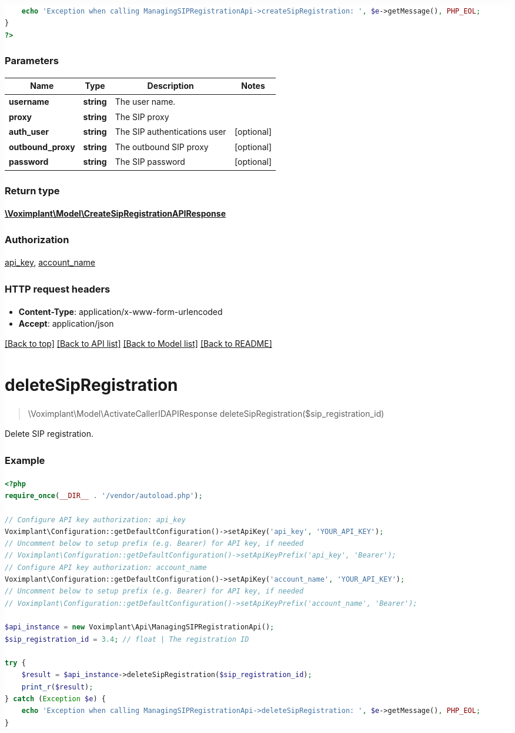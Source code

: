 ```php
    echo 'Exception when calling ManagingSIPRegistrationApi->createSipRegistration: ', $e->getMessage(), PHP_EOL;
}
?>
```

### Parameters

Name | Type | Description  | Notes
------------- | ------------- | ------------- | -------------
 **username** | **string**| The user name. |
 **proxy** | **string**| The SIP proxy |
 **auth_user** | **string**| The SIP authentications user | [optional]
 **outbound_proxy** | **string**| The outbound SIP proxy | [optional]
 **password** | **string**| The SIP password | [optional]

### Return type

[**\Voximplant\Model\CreateSipRegistrationAPIResponse**](../Model/CreateSipRegistrationAPIResponse.md)

### Authorization

[api_key](../../README.md#api_key), [account_name](../../README.md#account_name)

### HTTP request headers

 - **Content-Type**: application/x-www-form-urlencoded
 - **Accept**: application/json

[[Back to top]](#) [[Back to API list]](../../README.md#documentation-for-api-endpoints) [[Back to Model list]](../../README.md#documentation-for-models) [[Back to README]](../../README.md)

# **deleteSipRegistration**
> \Voximplant\Model\ActivateCallerIDAPIResponse deleteSipRegistration($sip_registration_id)



Delete SIP registration.

### Example
```php
<?php
require_once(__DIR__ . '/vendor/autoload.php');

// Configure API key authorization: api_key
Voximplant\Configuration::getDefaultConfiguration()->setApiKey('api_key', 'YOUR_API_KEY');
// Uncomment below to setup prefix (e.g. Bearer) for API key, if needed
// Voximplant\Configuration::getDefaultConfiguration()->setApiKeyPrefix('api_key', 'Bearer');
// Configure API key authorization: account_name
Voximplant\Configuration::getDefaultConfiguration()->setApiKey('account_name', 'YOUR_API_KEY');
// Uncomment below to setup prefix (e.g. Bearer) for API key, if needed
// Voximplant\Configuration::getDefaultConfiguration()->setApiKeyPrefix('account_name', 'Bearer');

$api_instance = new Voximplant\Api\ManagingSIPRegistrationApi();
$sip_registration_id = 3.4; // float | The registration ID

try {
    $result = $api_instance->deleteSipRegistration($sip_registration_id);
    print_r($result);
} catch (Exception $e) {
    echo 'Exception when calling ManagingSIPRegistrationApi->deleteSipRegistration: ', $e->getMessage(), PHP_EOL;
}
```